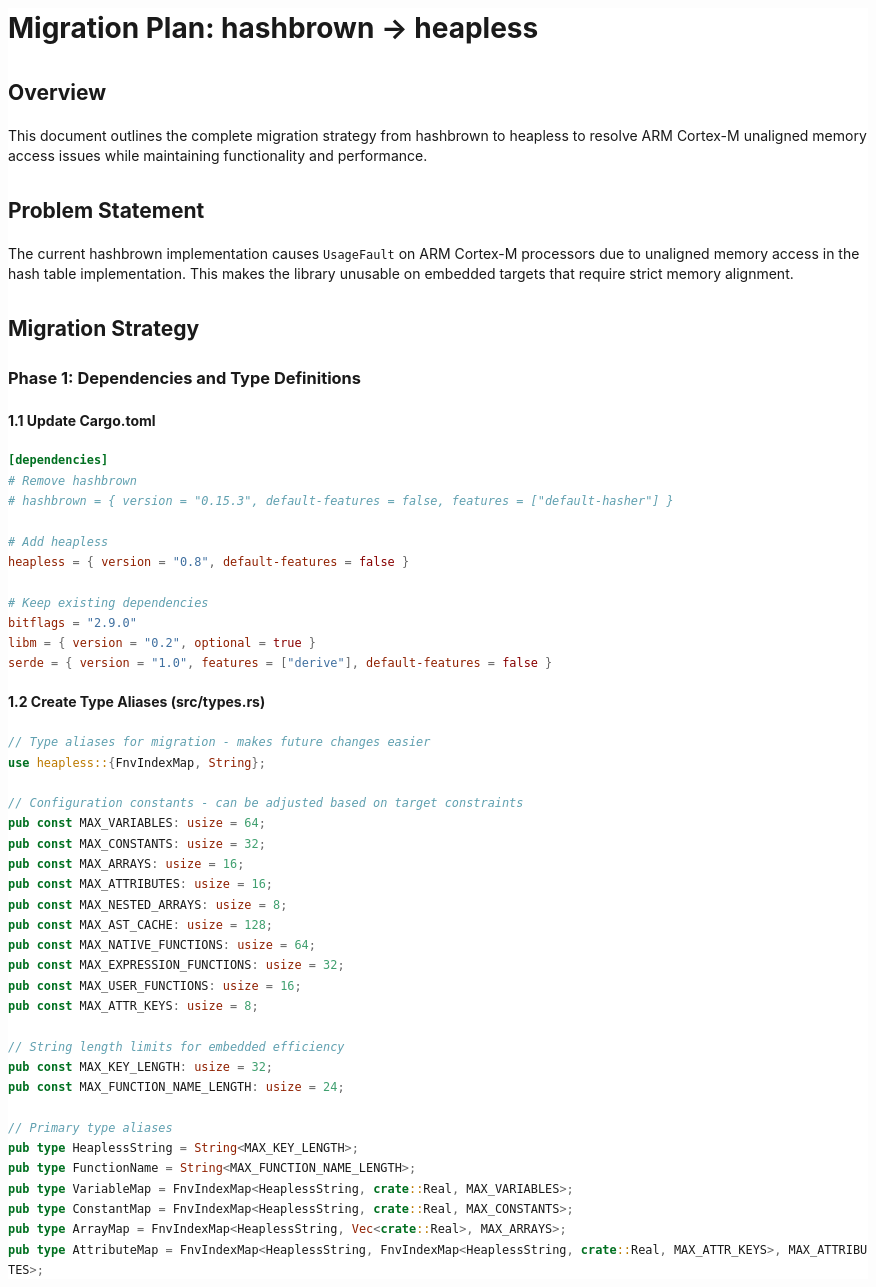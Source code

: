 # Migration Plan: hashbrown → heapless

## Overview

This document outlines the complete migration strategy from hashbrown to heapless to resolve ARM Cortex-M unaligned memory access issues while maintaining functionality and performance.

## Problem Statement

The current hashbrown implementation causes `UsageFault` on ARM Cortex-M processors due to unaligned memory access in the hash table implementation. This makes the library unusable on embedded targets that require strict memory alignment.

## Migration Strategy

### Phase 1: Dependencies and Type Definitions

#### 1.1 Update Cargo.toml
```toml
[dependencies]
# Remove hashbrown
# hashbrown = { version = "0.15.3", default-features = false, features = ["default-hasher"] }

# Add heapless
heapless = { version = "0.8", default-features = false }

# Keep existing dependencies
bitflags = "2.9.0"
libm = { version = "0.2", optional = true }
serde = { version = "1.0", features = ["derive"], default-features = false }
```

#### 1.2 Create Type Aliases (src/types.rs)
```rust
// Type aliases for migration - makes future changes easier
use heapless::{FnvIndexMap, String};

// Configuration constants - can be adjusted based on target constraints
pub const MAX_VARIABLES: usize = 64;
pub const MAX_CONSTANTS: usize = 32; 
pub const MAX_ARRAYS: usize = 16;
pub const MAX_ATTRIBUTES: usize = 16;
pub const MAX_NESTED_ARRAYS: usize = 8;
pub const MAX_AST_CACHE: usize = 128;
pub const MAX_NATIVE_FUNCTIONS: usize = 64;
pub const MAX_EXPRESSION_FUNCTIONS: usize = 32;
pub const MAX_USER_FUNCTIONS: usize = 16;
pub const MAX_ATTR_KEYS: usize = 8;

// String length limits for embedded efficiency
pub const MAX_KEY_LENGTH: usize = 32;
pub const MAX_FUNCTION_NAME_LENGTH: usize = 24;

// Primary type aliases
pub type HeaplessString = String<MAX_KEY_LENGTH>;
pub type FunctionName = String<MAX_FUNCTION_NAME_LENGTH>;
pub type VariableMap = FnvIndexMap<HeaplessString, crate::Real, MAX_VARIABLES>;
pub type ConstantMap = FnvIndexMap<HeaplessString, crate::Real, MAX_CONSTANTS>;
pub type ArrayMap = FnvIndexMap<HeaplessString, Vec<crate::Real>, MAX_ARRAYS>;
pub type AttributeMap = FnvIndexMap<HeaplessString, FnvIndexMap<HeaplessString, crate::Real, MAX_ATTR_KEYS>, MAX_ATTRIBUTES>;
```